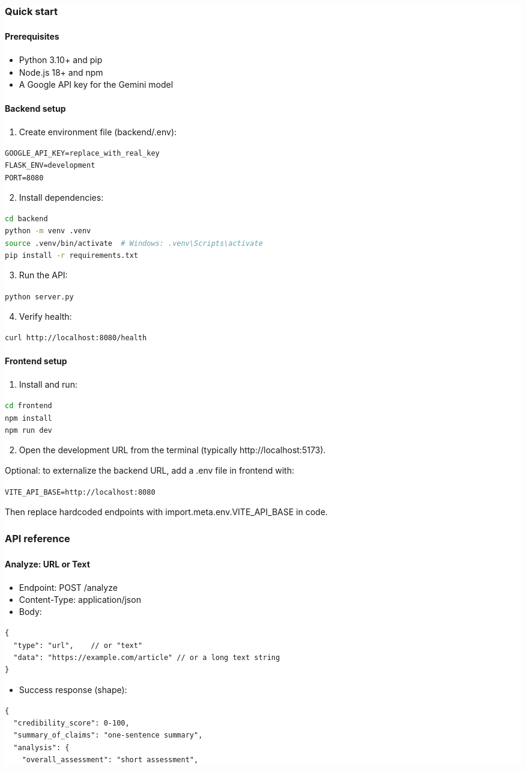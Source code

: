 ### Quick start

#### Prerequisites
- Python 3.10+ and pip
- Node.js 18+ and npm
- A Google API key for the Gemini model

#### Backend setup
1) Create environment file (backend/.env):
```
GOOGLE_API_KEY=replace_with_real_key
FLASK_ENV=development
PORT=8080
```

2) Install dependencies:
```bash
cd backend
python -m venv .venv
source .venv/bin/activate  # Windows: .venv\Scripts\activate
pip install -r requirements.txt
```

3) Run the API:
```bash
python server.py
```

4) Verify health:
```bash
curl http://localhost:8080/health
```

#### Frontend setup
1) Install and run:
```bash
cd frontend
npm install
npm run dev
```

2) Open the development URL from the terminal (typically http://localhost:5173).

Optional: to externalize the backend URL, add a .env file in frontend with:
```
VITE_API_BASE=http://localhost:8080
```
Then replace hardcoded endpoints with import.meta.env.VITE_API_BASE in code.

### API reference

#### Analyze: URL or Text
- Endpoint: POST /analyze
- Content-Type: application/json
- Body:
```
{
  "type": "url",    // or "text"
  "data": "https://example.com/article" // or a long text string
}
```
- Success response (shape):
```
{
  "credibility_score": 0-100,
  "summary_of_claims": "one-sentence summary",
  "analysis": {
    "overall_assessment": "short assessment",
```